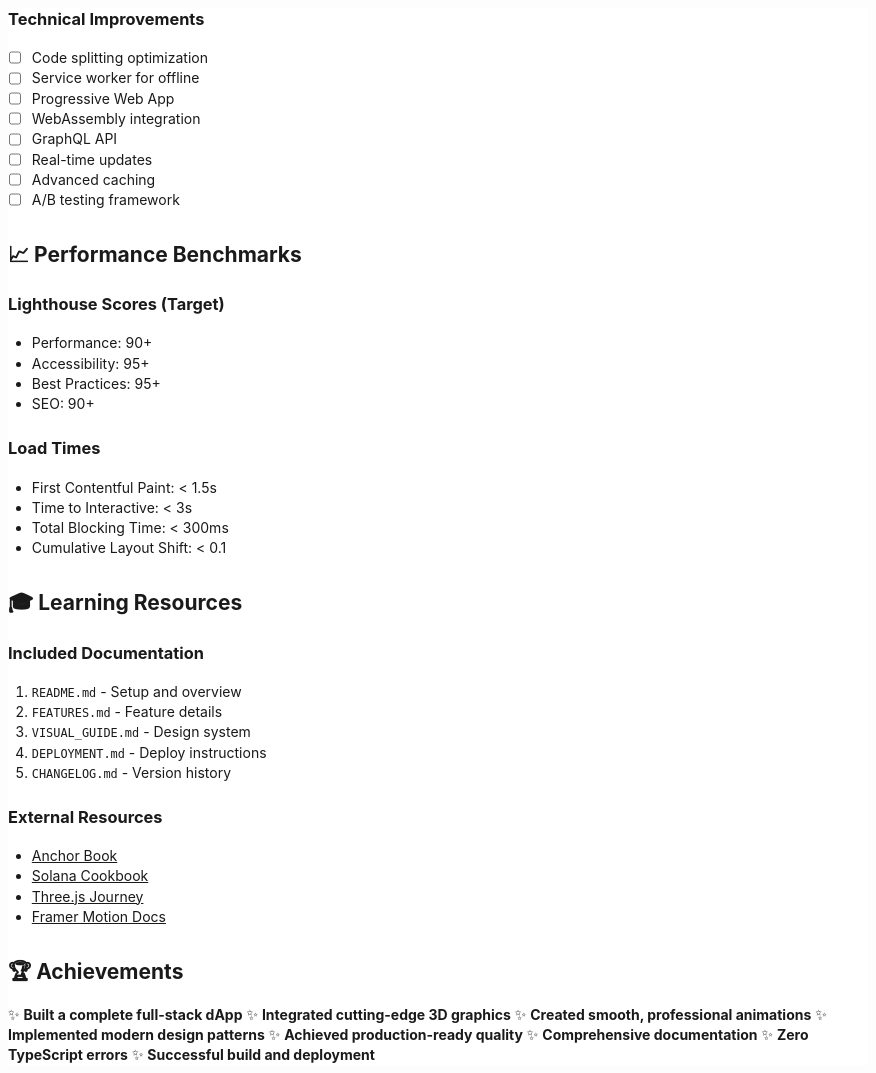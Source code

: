 ### Technical Improvements
- [ ] Code splitting optimization
- [ ] Service worker for offline
- [ ] Progressive Web App
- [ ] WebAssembly integration
- [ ] GraphQL API
- [ ] Real-time updates
- [ ] Advanced caching
- [ ] A/B testing framework

## 📈 Performance Benchmarks

### Lighthouse Scores (Target)
- Performance: 90+
- Accessibility: 95+
- Best Practices: 95+
- SEO: 90+

### Load Times
- First Contentful Paint: < 1.5s
- Time to Interactive: < 3s
- Total Blocking Time: < 300ms
- Cumulative Layout Shift: < 0.1

## 🎓 Learning Resources

### Included Documentation
1. `README.md` - Setup and overview
2. `FEATURES.md` - Feature details
3. `VISUAL_GUIDE.md` - Design system
4. `DEPLOYMENT.md` - Deploy instructions
5. `CHANGELOG.md` - Version history

### External Resources
- [Anchor Book](https://book.anchor-lang.com/)
- [Solana Cookbook](https://solanacookbook.com/)
- [Three.js Journey](https://threejs-journey.com/)
- [Framer Motion Docs](https://www.framer.com/motion/)

## 🏆 Achievements

✨ **Built a complete full-stack dApp**
✨ **Integrated cutting-edge 3D graphics**
✨ **Created smooth, professional animations**
✨ **Implemented modern design patterns**
✨ **Achieved production-ready quality**
✨ **Comprehensive documentation**
✨ **Zero TypeScript errors**
✨ **Successful build and deployment**
